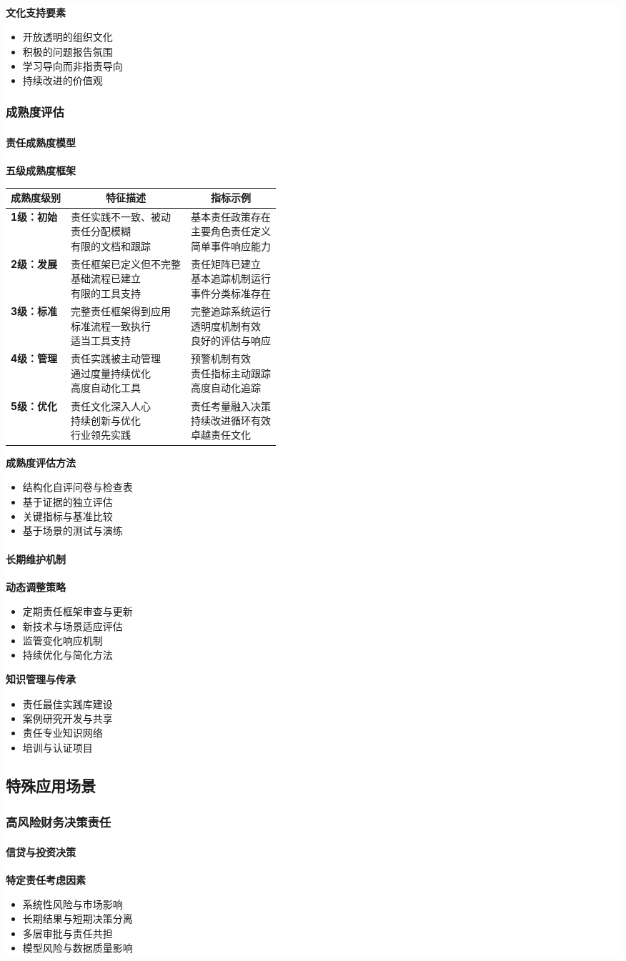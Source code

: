 **文化支持要素**
- 开放透明的组织文化
- 积极的问题报告氛围
- 学习导向而非指责导向
- 持续改进的价值观

### 成熟度评估

#### 责任成熟度模型

**五级成熟度框架**

| 成熟度级别 | 特征描述 | 指标示例 |
|------------|----------|----------|
| **1级：初始** | 责任实践不一致、被动<br>责任分配模糊<br>有限的文档和跟踪 | 基本责任政策存在<br>主要角色责任定义<br>简单事件响应能力 |
| **2级：发展** | 责任框架已定义但不完整<br>基础流程已建立<br>有限的工具支持 | 责任矩阵已建立<br>基本追踪机制运行<br>事件分类标准存在 |
| **3级：标准** | 完整责任框架得到应用<br>标准流程一致执行<br>适当工具支持 | 完整追踪系统运行<br>透明度机制有效<br>良好的评估与响应 |
| **4级：管理** | 责任实践被主动管理<br>通过度量持续优化<br>高度自动化工具 | 预警机制有效<br>责任指标主动跟踪<br>高度自动化追踪 |
| **5级：优化** | 责任文化深入人心<br>持续创新与优化<br>行业领先实践 | 责任考量融入决策<br>持续改进循环有效<br>卓越责任文化 |

**成熟度评估方法**
- 结构化自评问卷与检查表
- 基于证据的独立评估
- 关键指标与基准比较
- 基于场景的测试与演练

#### 长期维护机制

**动态调整策略**
- 定期责任框架审查与更新
- 新技术与场景适应评估
- 监管变化响应机制
- 持续优化与简化方法

**知识管理与传承**
- 责任最佳实践库建设
- 案例研究开发与共享
- 责任专业知识网络
- 培训与认证项目

## 特殊应用场景

### 高风险财务决策责任

#### 信贷与投资决策

**特定责任考虑因素**
- 系统性风险与市场影响
- 长期结果与短期决策分离
- 多层审批与责任共担
- 模型风险与数据质量影响
